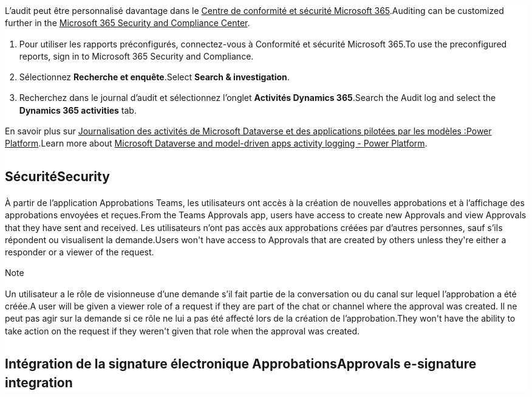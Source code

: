 <span data-ttu-id="a9be0-196">L’audit peut être personnalisé davantage dans le [Centre de conformité et sécurité Microsoft 365](https://support.office.com/article/go-to-the-office-365-security-compliance-center-7e696a40-b86b-4a20-afcc-559218b7b1b8?ui=en-US&rs=en-US&ad=US).</span><span class="sxs-lookup"><span data-stu-id="a9be0-196">Auditing can be customized further in the [Microsoft 365 Security and Compliance Center](https://support.office.com/article/go-to-the-office-365-security-compliance-center-7e696a40-b86b-4a20-afcc-559218b7b1b8?ui=en-US&rs=en-US&ad=US).</span></span>

1. <span data-ttu-id="a9be0-197">Pour utiliser les rapports préconfigurés, connectez-vous à Conformité et sécurité Microsoft 365.</span><span class="sxs-lookup"><span data-stu-id="a9be0-197">To use the preconfigured reports, sign in to Microsoft 365 Security and Compliance.</span></span>

2. <span data-ttu-id="a9be0-198">Sélectionnez **Recherche et enquête**.</span><span class="sxs-lookup"><span data-stu-id="a9be0-198">Select **Search & investigation**.</span></span>

3. <span data-ttu-id="a9be0-199">Recherchez dans le journal d’audit et sélectionnez l’onglet **Activités Dynamics 365**.</span><span class="sxs-lookup"><span data-stu-id="a9be0-199">Search the Audit log and select the **Dynamics 365 activities** tab.</span></span>

<span data-ttu-id="a9be0-200">En savoir plus sur [Journalisation des activités de Microsoft Dataverse et des applications pilotées par les modèles :Power Platform](/power-platform/admin/enable-use-comprehensive-auditing).</span><span class="sxs-lookup"><span data-stu-id="a9be0-200">Learn more about [Microsoft Dataverse and model-driven apps activity logging - Power Platform](/power-platform/admin/enable-use-comprehensive-auditing).</span></span>

## <a name="security"></a><span data-ttu-id="a9be0-201">Sécurité</span><span class="sxs-lookup"><span data-stu-id="a9be0-201">Security</span></span>

<span data-ttu-id="a9be0-202">À partir de l’application Approbations Teams, les utilisateurs ont accès à la création de nouvelles approbations et à l’affichage des approbations envoyées et reçues.</span><span class="sxs-lookup"><span data-stu-id="a9be0-202">From the Teams Approvals app, users have access to create new Approvals and view Approvals that they have sent and received.</span></span> <span data-ttu-id="a9be0-203">Les utilisateurs n’ont pas accès aux approbations créées par d’autres personnes, sauf s’ils répondent ou visualisent la demande.</span><span class="sxs-lookup"><span data-stu-id="a9be0-203">Users won't have access to Approvals that are created by others unless they're either a responder or a viewer of the request.</span></span>

> [!Note]
> <span data-ttu-id="a9be0-204">Un utilisateur a le rôle de visionneuse d’une demande s’il fait partie de la conversation ou du canal sur lequel l’approbation a été créée.</span><span class="sxs-lookup"><span data-stu-id="a9be0-204">A user will be given a viewer role of a request if they are part of the chat or channel where the approval was created.</span></span> <span data-ttu-id="a9be0-205">Il ne peut pas agir sur la demande si ce rôle ne lui a pas été affecté lors de la création de l’approbation.</span><span class="sxs-lookup"><span data-stu-id="a9be0-205">They won't have the ability to take action on the request if they weren't given that role when the approval was created.</span></span>

## <a name="approvals-e-signature-integration"></a><span data-ttu-id="a9be0-206">Intégration de la signature électronique Approbations</span><span class="sxs-lookup"><span data-stu-id="a9be0-206">Approvals e-signature integration</span></span>
